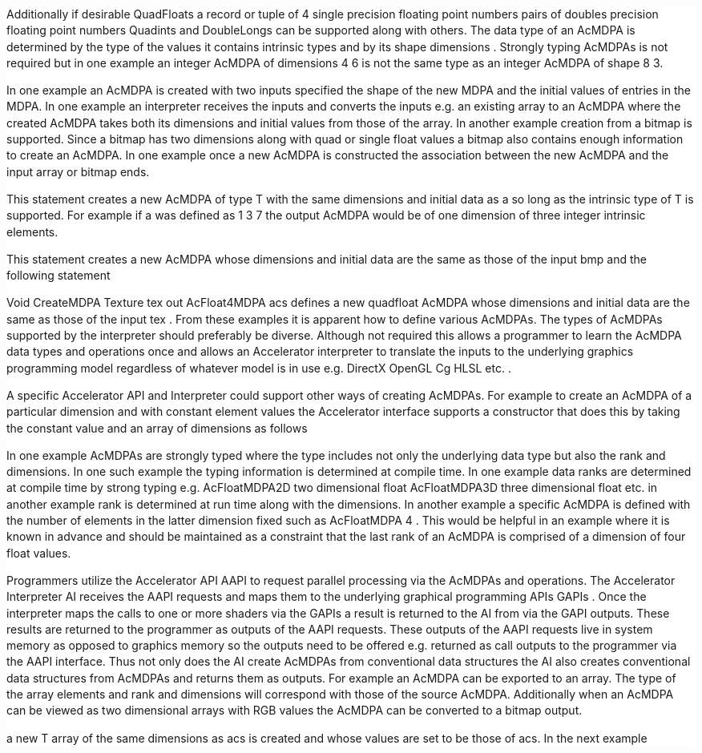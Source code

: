 Additionally if desirable QuadFloats a record or tuple of 4 single precision floating point numbers pairs of doubles precision floating point numbers Quadints and DoubleLongs can be supported along with others. The data type of an AcMDPA is determined by the type of the values it contains intrinsic types and by its shape dimensions . Strongly typing AcMDPAs is not required but in one example an integer AcMDPA of dimensions 4 6 is not the same type as an integer AcMDPA of shape 8 3.

In one example an AcMDPA is created with two inputs specified the shape of the new MDPA and the initial values of entries in the MDPA. In one example an interpreter receives the inputs and converts the inputs e.g. an existing array to an AcMDPA where the created AcMDPA takes both its dimensions and initial values from those of the array. In another example creation from a bitmap is supported. Since a bitmap has two dimensions along with quad or single float values a bitmap also contains enough information to create an AcMDPA. In one example once a new AcMDPA is constructed the association between the new AcMDPA and the input array or bitmap ends.

This statement creates a new AcMDPA of type T with the same dimensions and initial data as a so long as the intrinsic type of T is supported. For example if a was defined as 1 3 7 the output AcMDPA would be of one dimension of three integer intrinsic elements.

This statement creates a new AcMDPA whose dimensions and initial data are the same as those of the input bmp and the following statement 

Void CreateMDPA Texture tex out AcFloat4MDPA acs defines a new quadfloat AcMDPA whose dimensions and initial data are the same as those of the input tex . From these examples it is apparent how to define various AcMDPAs. The types of AcMDPAs supported by the interpreter should preferably be diverse. Although not required this allows a programmer to learn the AcMDPA data types and operations once and allows an Accelerator interpreter to translate the inputs to the underlying graphics programming model regardless of whatever model is in use e.g. DirectX OpenGL Cg HLSL etc. .

A specific Accelerator API and Interpreter could support other ways of creating AcMDPAs. For example to create an AcMDPA of a particular dimension and with constant element values the Accelerator interface supports a constructor that does this by taking the constant value and an array of dimensions as follows 

In one example AcMDPAs are strongly typed where the type includes not only the underlying data type but also the rank and dimensions. In one such example the typing information is determined at compile time. In one example data ranks are determined at compile time by strong typing e.g. AcFloatMDPA2D two dimensional float AcFloatMDPA3D three dimensional float etc. in another example rank is determined at run time along with the dimensions. In another example a specific AcMDPA is defined with the number of elements in the latter dimension fixed such as AcFloatMDPA 4 . This would be helpful in an example where it is known in advance and should be maintained as a constraint that the last rank of an AcMDPA is comprised of a dimension of four float values.

Programmers utilize the Accelerator API AAPI to request parallel processing via the AcMDPAs and operations. The Accelerator Interpreter AI receives the AAPI requests and maps them to the underlying graphical programming APIs GAPIs . Once the interpreter maps the calls to one or more shaders via the GAPIs a result is returned to the AI from via the GAPI outputs. These results are returned to the programmer as outputs of the AAPI requests. These outputs of the AAPI requests live in system memory as opposed to graphics memory so the outputs need to be offered e.g. returned as call outputs to the programmer via the AAPI interface. Thus not only does the AI create AcMDPAs from conventional data structures the AI also creates conventional data structures from AcMDPAs and returns them as outputs. For example an AcMDPA can be exported to an array. The type of the array elements and rank and dimensions will correspond with those of the source AcMDPA. Additionally when an AcMDPA can be viewed as two dimensional arrays with RGB values the AcMDPA can be converted to a bitmap output.

a new T array of the same dimensions as acs is created and whose values are set to be those of acs. In the next example 
